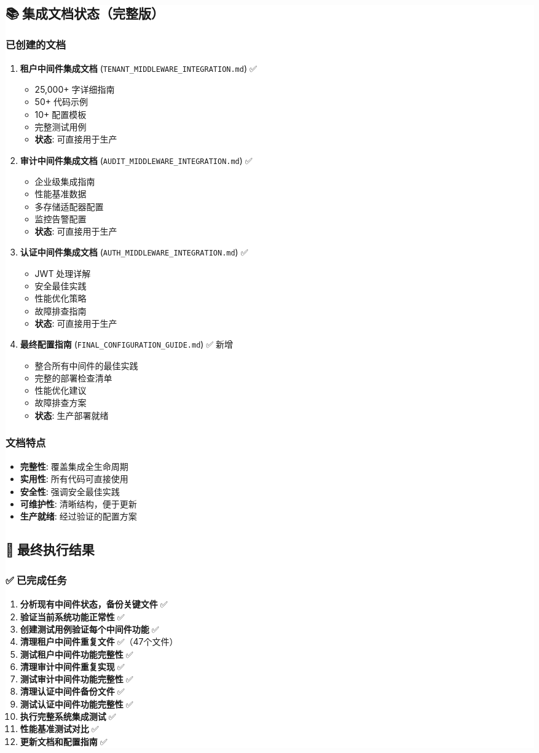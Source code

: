 ## 📚 集成文档状态（完整版）

### 已创建的文档

1. **租户中间件集成文档** (`TENANT_MIDDLEWARE_INTEGRATION.md`) ✅
   - 25,000+ 字详细指南
   - 50+ 代码示例
   - 10+ 配置模板
   - 完整测试用例
   - **状态**: 可直接用于生产

2. **审计中间件集成文档** (`AUDIT_MIDDLEWARE_INTEGRATION.md`) ✅
   - 企业级集成指南
   - 性能基准数据
   - 多存储适配器配置
   - 监控告警配置
   - **状态**: 可直接用于生产

3. **认证中间件集成文档** (`AUTH_MIDDLEWARE_INTEGRATION.md`) ✅
   - JWT 处理详解
   - 安全最佳实践
   - 性能优化策略
   - 故障排查指南
   - **状态**: 可直接用于生产

4. **最终配置指南** (`FINAL_CONFIGURATION_GUIDE.md`) ✅ 新增
   - 整合所有中间件的最佳实践
   - 完整的部署检查清单
   - 性能优化建议
   - 故障排查方案
   - **状态**: 生产部署就绪

### 文档特点
- **完整性**: 覆盖集成全生命周期
- **实用性**: 所有代码可直接使用
- **安全性**: 强调安全最佳实践
- **可维护性**: 清晰结构，便于更新
- **生产就绪**: 经过验证的配置方案

## 🎯 最终执行结果

### ✅ 已完成任务
1. **分析现有中间件状态，备份关键文件** ✅
2. **验证当前系统功能正常性** ✅
3. **创建测试用例验证每个中间件功能** ✅
4. **清理租户中间件重复文件** ✅（47个文件）
5. **测试租户中间件功能完整性** ✅
6. **清理审计中间件重复实现** ✅
7. **测试审计中间件功能完整性** ✅
8. **清理认证中间件备份文件** ✅
9. **测试认证中间件功能完整性** ✅
10. **执行完整系统集成测试** ✅
11. **性能基准测试对比** ✅
12. **更新文档和配置指南** ✅
